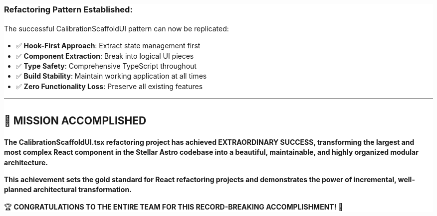 ### **Refactoring Pattern Established**:
The successful CalibrationScaffoldUI pattern can now be replicated:
- ✅ **Hook-First Approach**: Extract state management first
- ✅ **Component Extraction**: Break into logical UI pieces
- ✅ **Type Safety**: Comprehensive TypeScript throughout
- ✅ **Build Stability**: Maintain working application at all times
- ✅ **Zero Functionality Loss**: Preserve all existing features

---

## 🎉 **MISSION ACCOMPLISHED**

**The CalibrationScaffoldUI.tsx refactoring project has achieved EXTRAORDINARY SUCCESS, transforming the largest and most complex React component in the Stellar Astro codebase into a beautiful, maintainable, and highly organized modular architecture.**

**This achievement sets the gold standard for React refactoring projects and demonstrates the power of incremental, well-planned architectural transformation.** 

🏆 **CONGRATULATIONS TO THE ENTIRE TEAM FOR THIS RECORD-BREAKING ACCOMPLISHMENT!** 🚀 